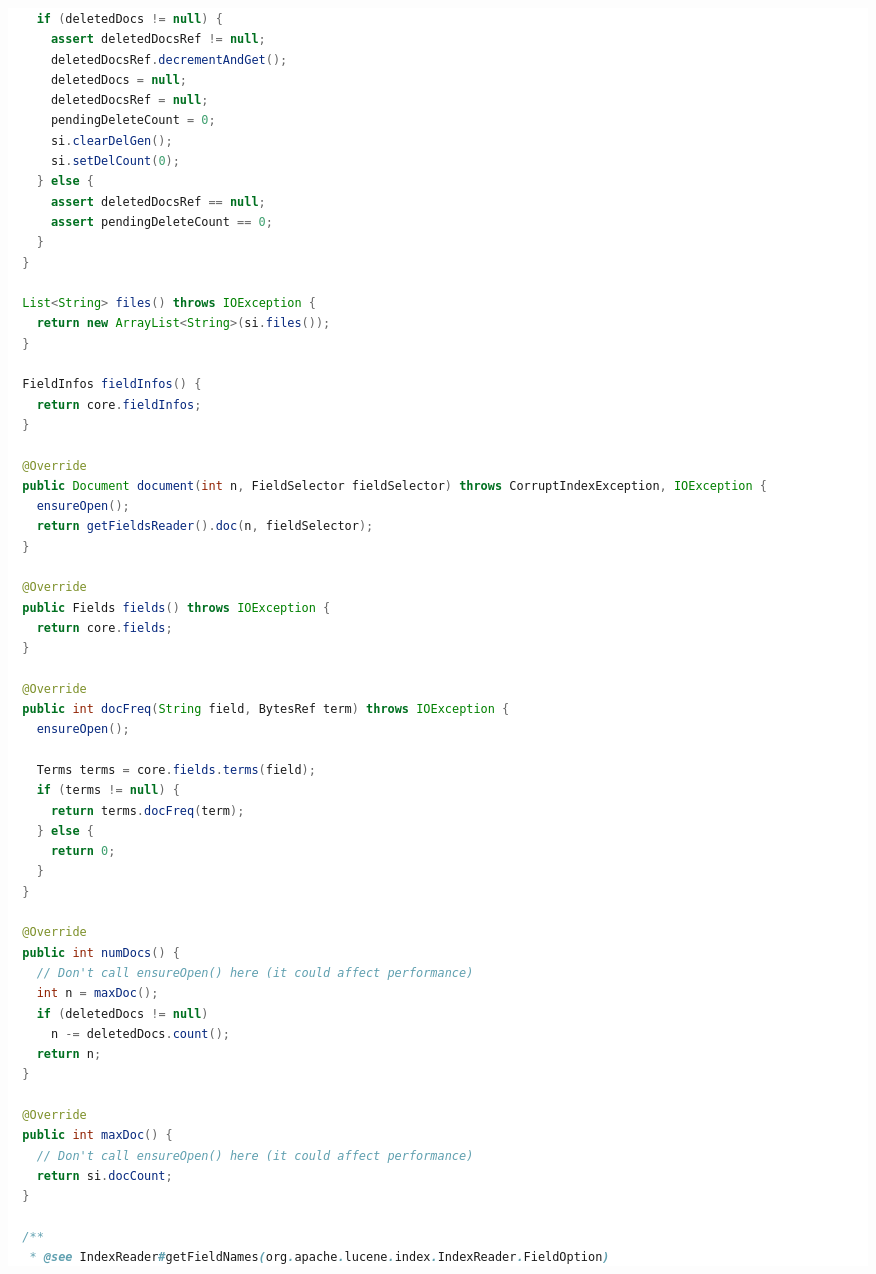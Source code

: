```java
    if (deletedDocs != null) {
      assert deletedDocsRef != null;
      deletedDocsRef.decrementAndGet();
      deletedDocs = null;
      deletedDocsRef = null;
      pendingDeleteCount = 0;
      si.clearDelGen();
      si.setDelCount(0);
    } else {
      assert deletedDocsRef == null;
      assert pendingDeleteCount == 0;
    }
  }

  List<String> files() throws IOException {
    return new ArrayList<String>(si.files());
  }
  
  FieldInfos fieldInfos() {
    return core.fieldInfos;
  }

  @Override
  public Document document(int n, FieldSelector fieldSelector) throws CorruptIndexException, IOException {
    ensureOpen();
    return getFieldsReader().doc(n, fieldSelector);
  }

  @Override
  public Fields fields() throws IOException {
    return core.fields;
  }

  @Override
  public int docFreq(String field, BytesRef term) throws IOException {
    ensureOpen();

    Terms terms = core.fields.terms(field);
    if (terms != null) {
      return terms.docFreq(term);
    } else {
      return 0;
    }
  }

  @Override
  public int numDocs() {
    // Don't call ensureOpen() here (it could affect performance)
    int n = maxDoc();
    if (deletedDocs != null)
      n -= deletedDocs.count();
    return n;
  }

  @Override
  public int maxDoc() {
    // Don't call ensureOpen() here (it could affect performance)
    return si.docCount;
  }

  /**
   * @see IndexReader#getFieldNames(org.apache.lucene.index.IndexReader.FieldOption)
```